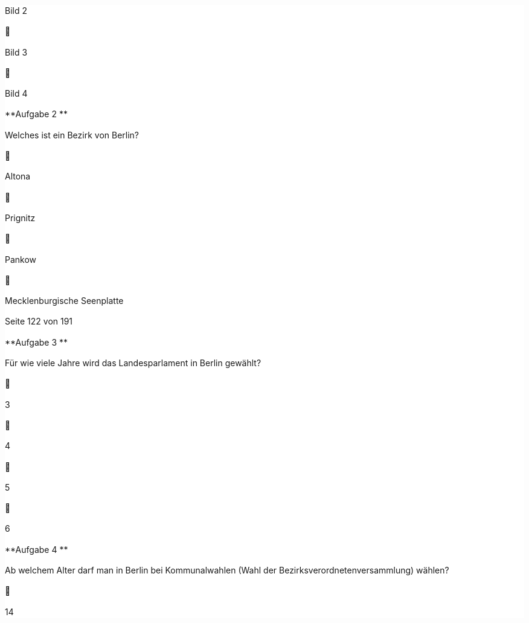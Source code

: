Bild 2 

 

Bild 3 

 

Bild 4 

**Aufgabe 2 **

Welches ist ein Bezirk von Berlin? 

 

Altona 

 

Prignitz 

 

Pankow 

 

Mecklenburgische Seenplatte 





Seite 122 von 191 





**Aufgabe 3 **

Für wie viele Jahre wird das Landesparlament in Berlin gewählt? 

 

3 

 

4 

 

5 

 

6 

**Aufgabe 4 **

Ab welchem Alter darf man in Berlin bei Kommunalwahlen \(Wahl der Bezirksverordnetenversammlung\) wählen? 

 

14 
